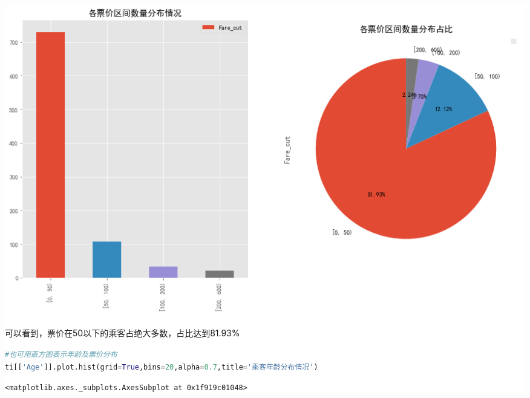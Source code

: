 ![png](output_50_1.png)


可以看到，票价在50以下的乘客占绝大多数，占比达到81.93%


```python
#也可用直方图表示年龄及票价分布
ti[['Age']].plot.hist(grid=True,bins=20,alpha=0.7,title='乘客年龄分布情况')
```




    <matplotlib.axes._subplots.AxesSubplot at 0x1f919c01048>



